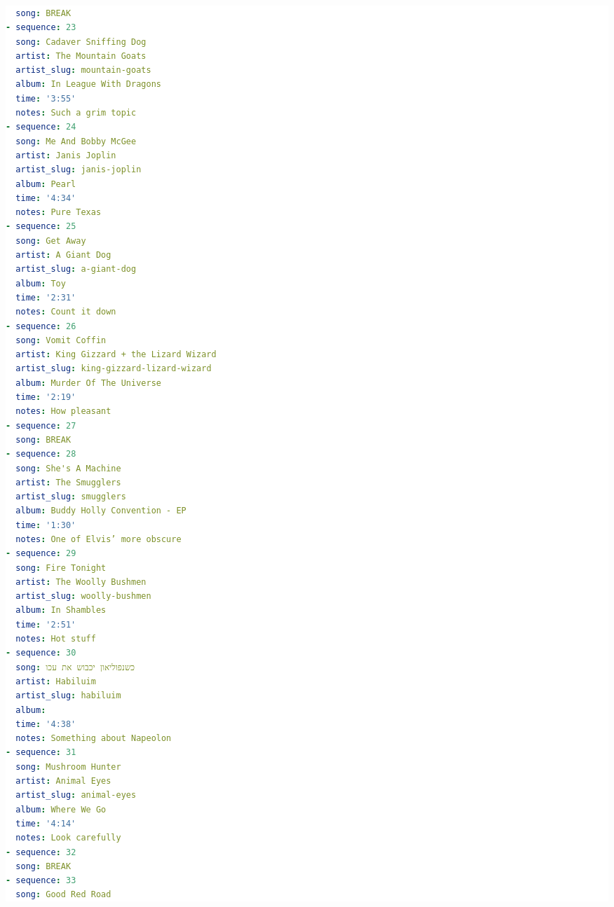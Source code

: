 ```yaml
  song: BREAK
- sequence: 23
  song: Cadaver Sniffing Dog
  artist: The Mountain Goats
  artist_slug: mountain-goats
  album: In League With Dragons
  time: '3:55'
  notes: Such a grim topic
- sequence: 24
  song: Me And Bobby McGee
  artist: Janis Joplin
  artist_slug: janis-joplin
  album: Pearl
  time: '4:34'
  notes: Pure Texas
- sequence: 25
  song: Get Away
  artist: A Giant Dog
  artist_slug: a-giant-dog
  album: Toy
  time: '2:31'
  notes: Count it down
- sequence: 26
  song: Vomit Coffin
  artist: King Gizzard + the Lizard Wizard
  artist_slug: king-gizzard-lizard-wizard
  album: Murder Of The Universe
  time: '2:19'
  notes: How pleasant
- sequence: 27
  song: BREAK
- sequence: 28
  song: She's A Machine
  artist: The Smugglers
  artist_slug: smugglers
  album: Buddy Holly Convention - EP
  time: '1:30'
  notes: One of Elvis’ more obscure
- sequence: 29
  song: Fire Tonight
  artist: The Woolly Bushmen
  artist_slug: woolly-bushmen
  album: In Shambles
  time: '2:51'
  notes: Hot stuff
- sequence: 30
  song: כשנפוליאון יכבוש את עכו
  artist: Habiluim
  artist_slug: habiluim
  album:
  time: '4:38'
  notes: Something about Napeolon
- sequence: 31
  song: Mushroom Hunter
  artist: Animal Eyes
  artist_slug: animal-eyes
  album: Where We Go
  time: '4:14'
  notes: Look carefully
- sequence: 32
  song: BREAK
- sequence: 33
  song: Good Red Road
```
